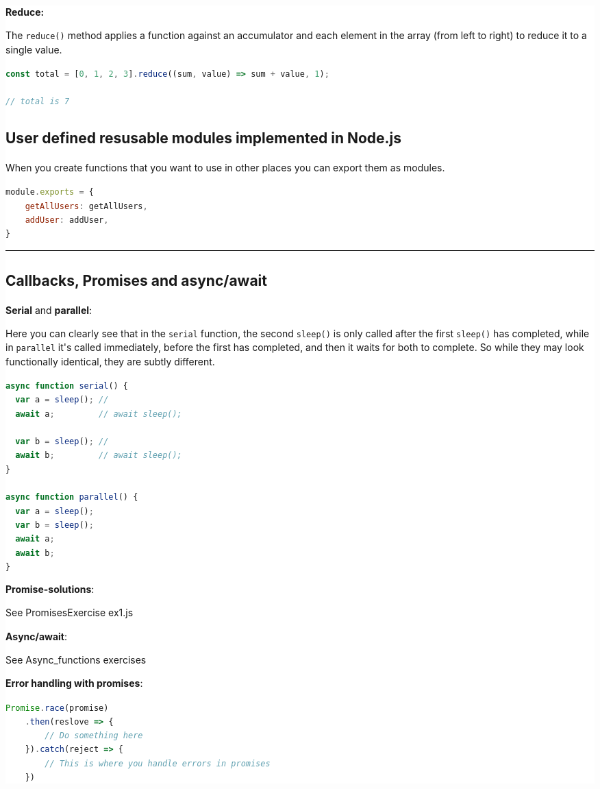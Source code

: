 **Reduce:**

The `reduce()` method applies a function against an accumulator and each element in the array (from left to right) to reduce it to a single value.
```javascript
const total = [0, 1, 2, 3].reduce((sum, value) => sum + value, 1);

// total is 7
```
## User defined resusable modules implemented in Node.js
When you create functions that you want to use in other places you can export them as modules.
```javascript
module.exports = {
    getAllUsers: getAllUsers,
    addUser: addUser,
}
```

---
## Callbacks, Promises and async/await

**Serial** and **parallel**:

Here you can clearly see that in the `serial` function, the second `sleep()` is only called after the first `sleep()` has completed, while in `parallel` it's called immediately, before the first has completed, and then it waits for both to complete. So while they may look functionally identical, they are subtly different.
```javascript
async function serial() {
  var a = sleep(); //
  await a;         // await sleep();

  var b = sleep(); //
  await b;         // await sleep();
}

async function parallel() {
  var a = sleep();
  var b = sleep();
  await a;
  await b;
}
```

**Promise-solutions**:

See PromisesExercise ex1.js

**Async/await**:

See Async_functions exercises

**Error handling with promises**:
```javascript
Promise.race(promise)
    .then(reslove => {
        // Do something here
    }).catch(reject => {
        // This is where you handle errors in promises
    })
```
